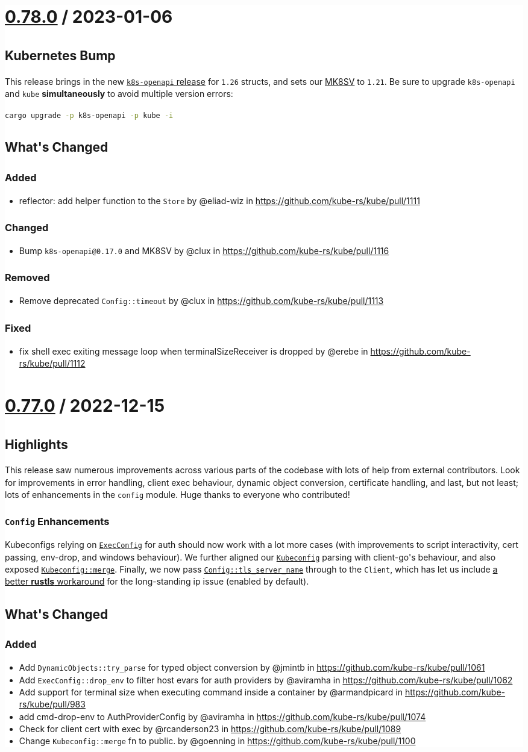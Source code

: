 [0.78.0](https://github.com/kube-rs/kube/releases/tag/0.78.0) / 2023-01-06
===================


## Kubernetes Bump

This release brings in the new [`k8s-openapi` release](https://github.com/Arnavion/k8s-openapi/releases/tag/v0.17.0) for `1.26` structs, and sets our [MK8SV](https://kube.rs/kubernetes-version/) to `1.21`.
Be sure to upgrade `k8s-openapi` and `kube` **simultaneously** to avoid multiple version errors:

```sh
cargo upgrade -p k8s-openapi -p kube -i
```

## What's Changed
### Added
* reflector: add helper function to the `Store` by @eliad-wiz in https://github.com/kube-rs/kube/pull/1111
### Changed
* Bump `k8s-openapi@0.17.0` and MK8SV by @clux in https://github.com/kube-rs/kube/pull/1116
### Removed
* Remove deprecated `Config::timeout` by @clux in https://github.com/kube-rs/kube/pull/1113
### Fixed
* fix shell exec exiting message loop when terminalSizeReceiver is dropped by @erebe in https://github.com/kube-rs/kube/pull/1112

[0.77.0](https://github.com/kube-rs/kube/releases/tag/0.77.0) / 2022-12-15
===================

## Highlights

This release saw numerous improvements across various parts of the codebase with lots of help from external contributors. Look for improvements in error handling, client exec behaviour, dynamic object conversion, certificate handling, and last, but not least; lots of enhancements in the `config` module. Huge thanks to everyone who contributed!

### `Config` Enhancements
Kubeconfigs relying on [`ExecConfig`](https://docs.rs/kube/0.77.0/kube/config/struct.ExecConfig.html) for auth should now work with a lot more cases (with improvements to script interactivity, cert passing, env-drop, and windows behaviour). We further aligned our [`Kubeconfig`](https://docs.rs/kube/0.77.0/kube/config/struct.Kubeconfig.html) parsing with client-go's behaviour, and also exposed [`Kubeconfig::merge`](https://docs.rs/kube/0.77.0/kube/config/struct.Kubeconfig.html#method.merge). Finally, we now pass [`Config::tls_server_name`](https://docs.rs/kube/0.77.0/kube/struct.Config.html#structfield.tls_server_name) through to the `Client`, which has let us include [a better **rustls** workaround](https://docs.rs/kube/0.77.0/kube/struct.Config.html#method.incluster) for the long-standing ip issue (enabled by default).

## What's Changed
### Added
* Add `DynamicObjects::try_parse` for typed object conversion by @jmintb in https://github.com/kube-rs/kube/pull/1061
* Add `ExecConfig::drop_env` to filter host evars for auth providers by @aviramha in https://github.com/kube-rs/kube/pull/1062
* Add support for terminal size when executing command inside a container by @armandpicard in https://github.com/kube-rs/kube/pull/983
* add cmd-drop-env to AuthProviderConfig by @aviramha in https://github.com/kube-rs/kube/pull/1074
* Check for client cert with exec by @rcanderson23 in https://github.com/kube-rs/kube/pull/1089
* Change `Kubeconfig::merge` fn to public. by @goenning in https://github.com/kube-rs/kube/pull/1100